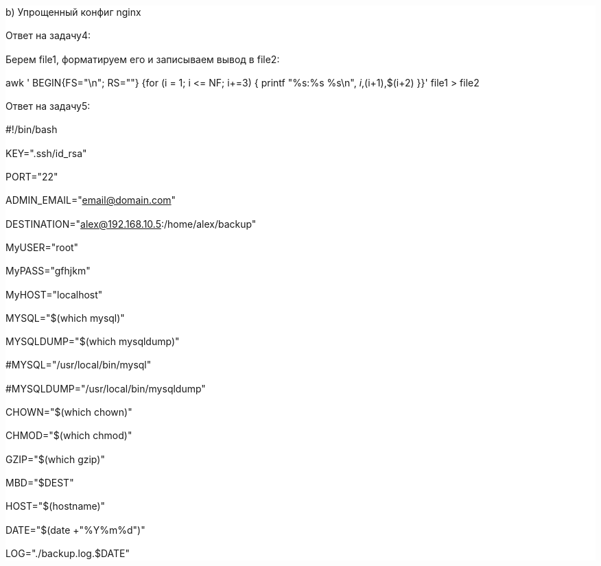 

b) Упрощенный конфиг nginx





Ответ на задачу4:



Берем file1, форматируем его и записываем вывод в file2:



awk ' BEGIN{FS="\n"; RS=""} {for (i = 1; i <= NF; i+=3) { printf "%s:%s %s\n", $i,$(i+1),$(i+2) }}' file1 > file2



Ответ на задачу5:

#!/bin/bash



KEY=".ssh/id_rsa"

PORT="22"

ADMIN_EMAIL="email@domain.com"

DESTINATION="alex@192.168.10.5:/home/alex/backup"



MyUSER="root"

MyPASS="gfhjkm"

MyHOST="localhost"

 

MYSQL="$(which mysql)"

MYSQLDUMP="$(which mysqldump)"



#MYSQL="/usr/local/bin/mysql"

#MYSQLDUMP="/usr/local/bin/mysqldump"



CHOWN="$(which chown)"

CHMOD="$(which chmod)"

GZIP="$(which gzip)"

MBD="$DEST"

HOST="$(hostname)"

DATE="$(date +"%Y%m%d")"

LOG="./backup.log.$DATE"

 